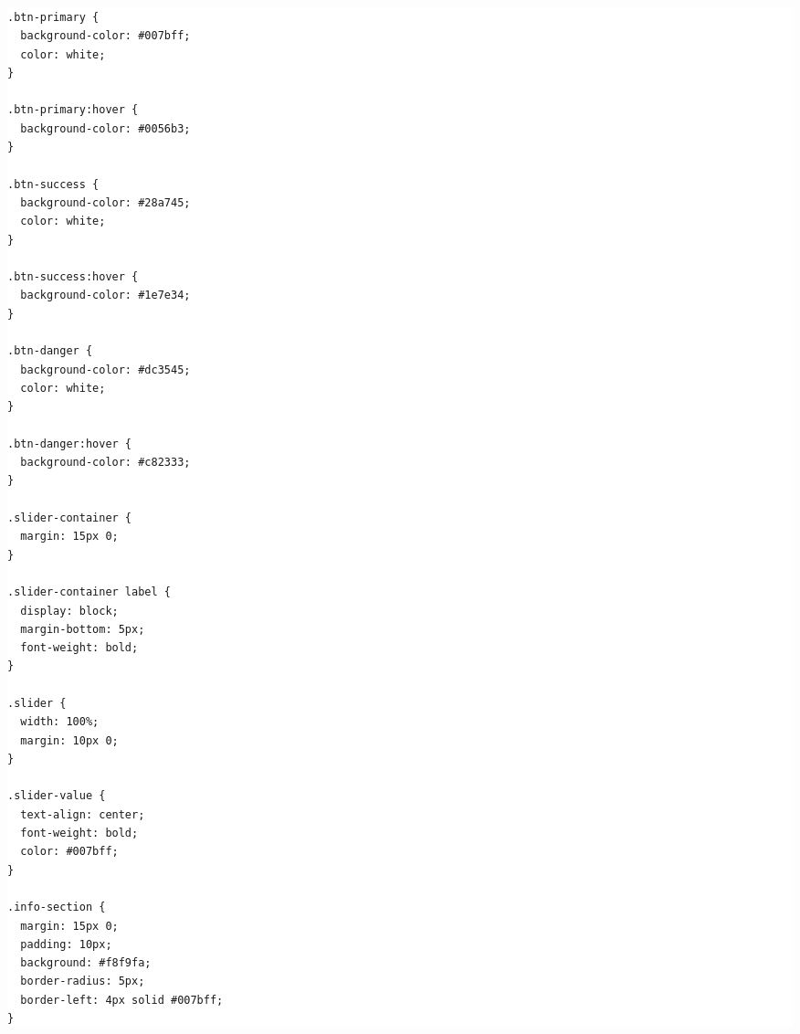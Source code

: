     .btn-primary {
      background-color: #007bff;
      color: white;
    }
    
    .btn-primary:hover {
      background-color: #0056b3;
    }
    
    .btn-success {
      background-color: #28a745;
      color: white;
    }
    
    .btn-success:hover {
      background-color: #1e7e34;
    }
    
    .btn-danger {
      background-color: #dc3545;
      color: white;
    }
    
    .btn-danger:hover {
      background-color: #c82333;
    }
    
    .slider-container {
      margin: 15px 0;
    }
    
    .slider-container label {
      display: block;
      margin-bottom: 5px;
      font-weight: bold;
    }
    
    .slider {
      width: 100%;
      margin: 10px 0;
    }
    
    .slider-value {
      text-align: center;
      font-weight: bold;
      color: #007bff;
    }
    
    .info-section {
      margin: 15px 0;
      padding: 10px;
      background: #f8f9fa;
      border-radius: 5px;
      border-left: 4px solid #007bff;
    }
    
